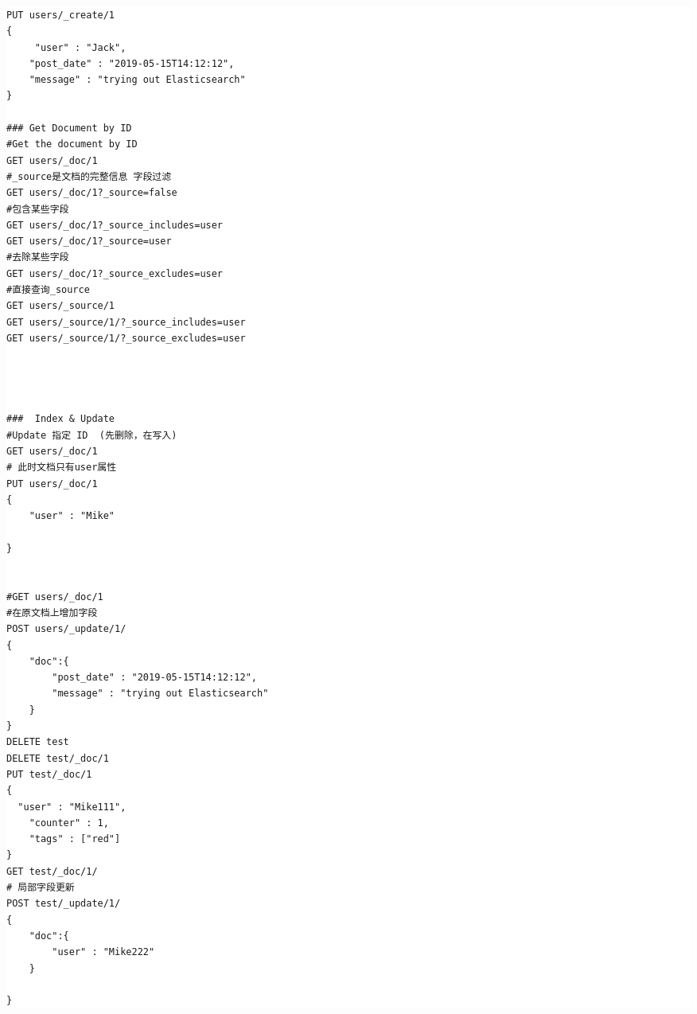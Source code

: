 ```
PUT users/_create/1
{
     "user" : "Jack",
    "post_date" : "2019-05-15T14:12:12",
    "message" : "trying out Elasticsearch"
}

### Get Document by ID
#Get the document by ID
GET users/_doc/1
#_source是文档的完整信息 字段过滤
GET users/_doc/1?_source=false
#包含某些字段
GET users/_doc/1?_source_includes=user
GET users/_doc/1?_source=user
#去除某些字段
GET users/_doc/1?_source_excludes=user
#直接查询_source
GET users/_source/1
GET users/_source/1/?_source_includes=user
GET users/_source/1/?_source_excludes=user




###  Index & Update
#Update 指定 ID  (先删除，在写入)
GET users/_doc/1
# 此时文档只有user属性
PUT users/_doc/1
{
    "user" : "Mike"

}


#GET users/_doc/1
#在原文档上增加字段 
POST users/_update/1/
{
    "doc":{
        "post_date" : "2019-05-15T14:12:12",
        "message" : "trying out Elasticsearch"
    }
}
DELETE test
DELETE test/_doc/1
PUT test/_doc/1
{
  "user" : "Mike111",
    "counter" : 1,
    "tags" : ["red"]
}
GET test/_doc/1/
# 局部字段更新
POST test/_update/1/
{
    "doc":{
        "user" : "Mike222"
    }
  
}

```